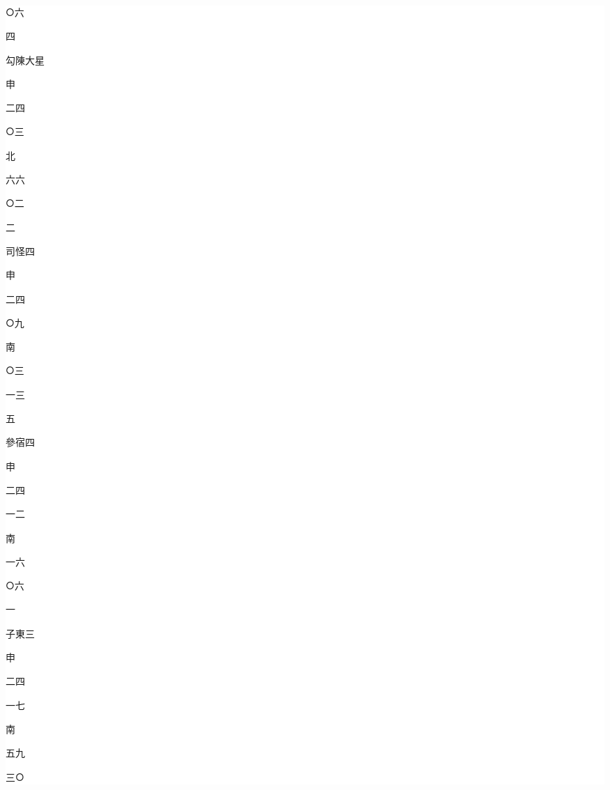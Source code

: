 ○六

四

勾陳大星

申

二四

○三

北

六六

○二

二

司怪四

申

二四

○九

南

○三

一三

五

參宿四

申

二四

一二

南

一六

○六

一

子東三

申

二四

一七

南

五九

三○
